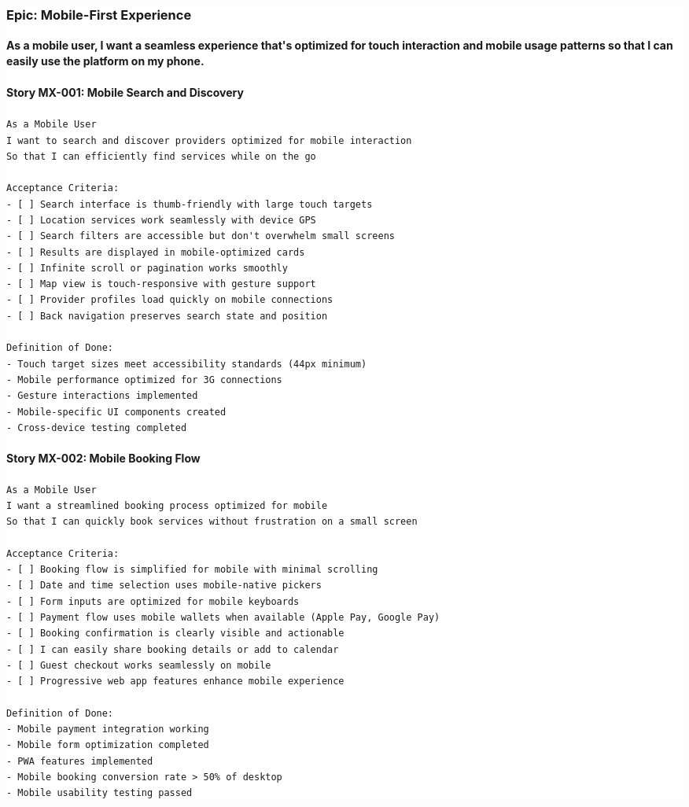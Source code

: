 ### Epic: Mobile-First Experience
**As a mobile user, I want a seamless experience that's optimized for touch interaction and mobile usage patterns so that I can easily use the platform on my phone.**

#### Story MX-001: Mobile Search and Discovery
```
As a Mobile User
I want to search and discover providers optimized for mobile interaction
So that I can efficiently find services while on the go

Acceptance Criteria:
- [ ] Search interface is thumb-friendly with large touch targets
- [ ] Location services work seamlessly with device GPS
- [ ] Search filters are accessible but don't overwhelm small screens
- [ ] Results are displayed in mobile-optimized cards
- [ ] Infinite scroll or pagination works smoothly
- [ ] Map view is touch-responsive with gesture support
- [ ] Provider profiles load quickly on mobile connections
- [ ] Back navigation preserves search state and position

Definition of Done:
- Touch target sizes meet accessibility standards (44px minimum)
- Mobile performance optimized for 3G connections
- Gesture interactions implemented
- Mobile-specific UI components created
- Cross-device testing completed
```

#### Story MX-002: Mobile Booking Flow
```
As a Mobile User
I want a streamlined booking process optimized for mobile
So that I can quickly book services without frustration on a small screen

Acceptance Criteria:
- [ ] Booking flow is simplified for mobile with minimal scrolling
- [ ] Date and time selection uses mobile-native pickers
- [ ] Form inputs are optimized for mobile keyboards
- [ ] Payment flow uses mobile wallets when available (Apple Pay, Google Pay)
- [ ] Booking confirmation is clearly visible and actionable
- [ ] I can easily share booking details or add to calendar
- [ ] Guest checkout works seamlessly on mobile
- [ ] Progressive web app features enhance mobile experience

Definition of Done:
- Mobile payment integration working
- Mobile form optimization completed
- PWA features implemented
- Mobile booking conversion rate > 50% of desktop
- Mobile usability testing passed
```
